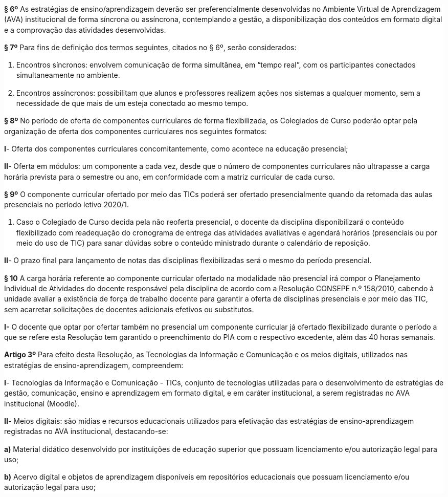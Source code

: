 **§ 6º** As estratégias de ensino/aprendizagem deverão ser preferencialmente desenvolvidas no Ambiente Virtual de Aprendizagem (AVA) institucional de forma síncrona ou assíncrona, contemplando a gestão, a disponibilização dos conteúdos em formato digital e a comprovação das atividades desenvolvidas.

**§ 7º** Para fins de definição dos termos seguintes, citados no § 6º, serão considerados:

1.  Encontros síncronos: envolvem comunicação de forma simultânea, em “tempo real”, com os participantes conectados simultaneamente no ambiente.

2.  Encontros assíncronos: possibilitam que alunos e professores realizem ações nos sistemas a qualquer momento, sem a necessidade de que mais de um esteja conectado ao mesmo tempo.

**§ 8º** No período de oferta de componentes curriculares de forma flexibilizada, os Colegiados de Curso poderão optar pela organização de oferta dos componentes curriculares nos seguintes formatos:

**I**- Oferta dos componentes curriculares concomitantemente, como acontece na educação presencial;

**II**- Oferta em módulos: um componente a cada vez, desde que o número de componentes curriculares não ultrapasse a carga horária prevista para o semestre ou ano, em conformidade com a matriz curricular de cada curso.

**§ 9º** O componente curricular ofertado por meio das TICs poderá ser ofertado presencialmente quando da retomada das aulas presenciais no período letivo 2020/1.

1.  Caso o Colegiado de Curso decida pela não reoferta presencial, o docente da disciplina disponibilizará o conteúdo flexibilizado com readequação do cronograma de entrega das atividades avaliativas e agendará horários (presenciais ou por meio do uso de TIC) para sanar dúvidas sobre o conteúdo ministrado durante o calendário de reposição.

**II**- O prazo final para lançamento de notas das disciplinas flexibilizadas será o mesmo do período presencial.

**§ 10** A carga horária referente ao componente curricular ofertado na modalidade não presencial irá compor o Planejamento Individual de Atividades do docente responsável pela disciplina de acordo com a Resolução CONSEPE n.º 158/2010, cabendo à unidade avaliar a existência de força de trabalho docente para garantir a oferta de disciplinas presenciais e por meio das TIC, sem acarretar solicitações de docentes adicionais efetivos ou substitutos.

**I-** O docente que optar por ofertar também no presencial um componente curricular já ofertado flexibilizado durante o período a que se refere esta Resolução tem garantido o preenchimento do PIA com o respectivo excedente, além das 40 horas semanais.

**Artigo 3º** Para efeito desta Resolução, as Tecnologias da Informação e Comunicação e os meios digitais, utilizados nas estratégias de ensino-aprendizagem, compreendem:

**I**- Tecnologias da Informação e Comunicação - TICs, conjunto de tecnologias utilizadas para o desenvolvimento de estratégias de gestão, comunicação, ensino e aprendizagem em formato digital, e em caráter institucional, a serem registradas no AVA institucional (Moodle).

**II**- Meios digitais: são mídias e recursos educacionais utilizados para efetivação das estratégias de ensino-aprendizagem registradas no AVA institucional, destacando-se:

**a)** Material didático desenvolvido por instituições de educação superior que possuam licenciamento e/ou autorização legal para uso;

**b)** Acervo digital e objetos de aprendizagem disponíveis em repositórios educacionais que possuam licenciamento e/ou autorização legal para uso;
